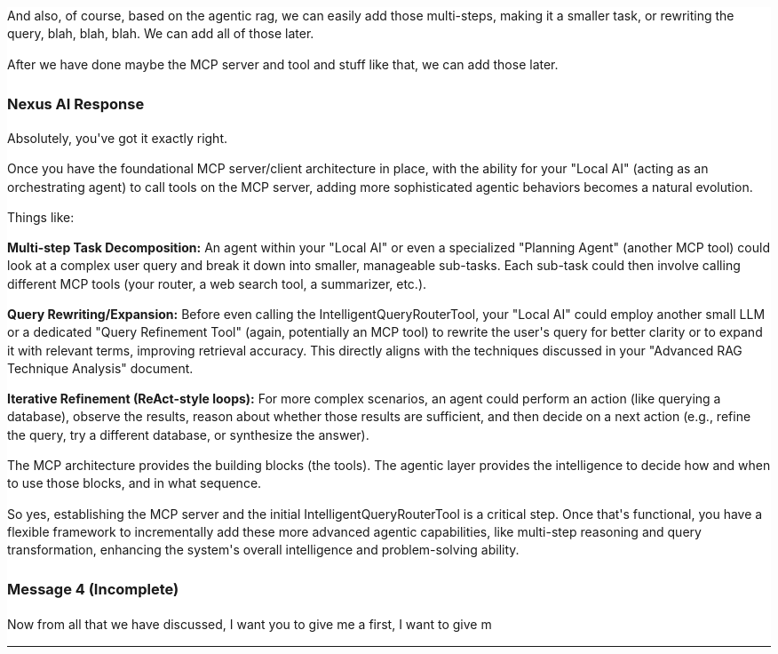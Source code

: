 And also, of course, based on the agentic rag, we can easily add those multi-steps, making it a smaller task, or rewriting the query, blah, blah, blah. We can add all of those later.

After we have done maybe the MCP server and tool and stuff like that, we can add those later.

### Nexus AI Response

Absolutely, you've got it exactly right.

Once you have the foundational MCP server/client architecture in place, with the ability for your "Local AI" (acting as an orchestrating agent) to call tools on the MCP server, adding more sophisticated agentic behaviors becomes a natural evolution.

Things like:

**Multi-step Task Decomposition:** An agent within your "Local AI" or even a specialized "Planning Agent" (another MCP tool) could look at a complex user query and break it down into smaller, manageable sub-tasks. Each sub-task could then involve calling different MCP tools (your router, a web search tool, a summarizer, etc.).

**Query Rewriting/Expansion:** Before even calling the IntelligentQueryRouterTool, your "Local AI" could employ another small LLM or a dedicated "Query Refinement Tool" (again, potentially an MCP tool) to rewrite the user's query for better clarity or to expand it with relevant terms, improving retrieval accuracy. This directly aligns with the techniques discussed in your "Advanced RAG Technique Analysis" document.

**Iterative Refinement (ReAct-style loops):** For more complex scenarios, an agent could perform an action (like querying a database), observe the results, reason about whether those results are sufficient, and then decide on a next action (e.g., refine the query, try a different database, or synthesize the answer).

The MCP architecture provides the building blocks (the tools). The agentic layer provides the intelligence to decide how and when to use those blocks, and in what sequence.

So yes, establishing the MCP server and the initial IntelligentQueryRouterTool is a critical step. Once that's functional, you have a flexible framework to incrementally add these more advanced agentic capabilities, like multi-step reasoning and query transformation, enhancing the system's overall intelligence and problem-solving ability.

### Message 4 (Incomplete)

Now from all that we have discussed, I want you to give me a first, I want to give m

---